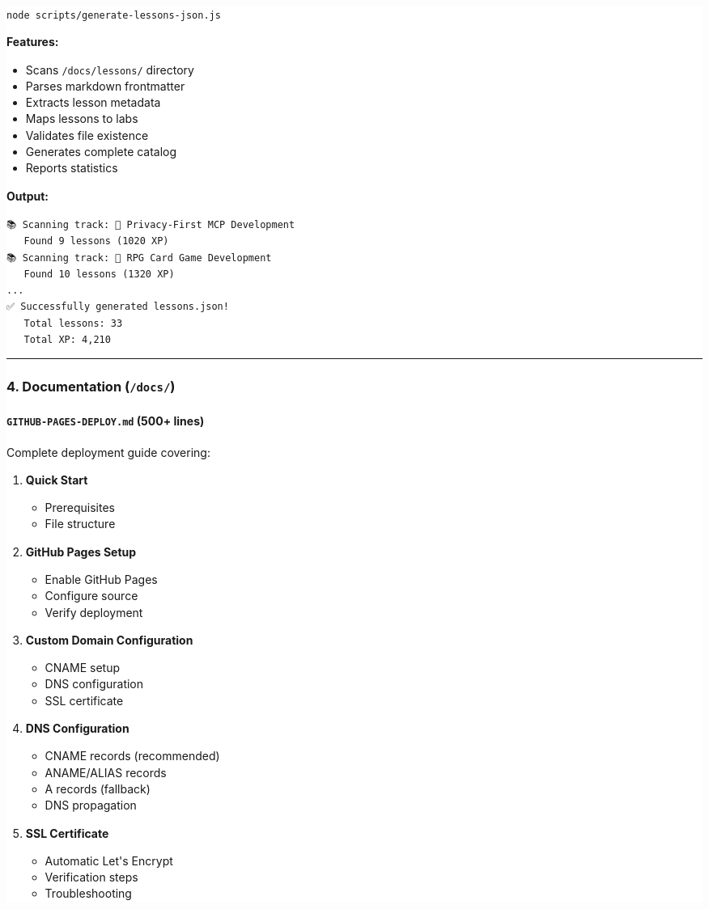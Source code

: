 ```bash
node scripts/generate-lessons-json.js
```

**Features:**
- Scans `/docs/lessons/` directory
- Parses markdown frontmatter
- Extracts lesson metadata
- Maps lessons to labs
- Validates file existence
- Generates complete catalog
- Reports statistics

**Output:**
```
📚 Scanning track: 🔧 Privacy-First MCP Development
   Found 9 lessons (1020 XP)
📚 Scanning track: 🎴 RPG Card Game Development
   Found 10 lessons (1320 XP)
...
✅ Successfully generated lessons.json!
   Total lessons: 33
   Total XP: 4,210
```

---

### 4. Documentation (`/docs/`)

#### `GITHUB-PAGES-DEPLOY.md` (500+ lines)
Complete deployment guide covering:

1. **Quick Start**
   - Prerequisites
   - File structure

2. **GitHub Pages Setup**
   - Enable GitHub Pages
   - Configure source
   - Verify deployment

3. **Custom Domain Configuration**
   - CNAME setup
   - DNS configuration
   - SSL certificate

4. **DNS Configuration**
   - CNAME records (recommended)
   - ANAME/ALIAS records
   - A records (fallback)
   - DNS propagation

5. **SSL Certificate**
   - Automatic Let's Encrypt
   - Verification steps
   - Troubleshooting
